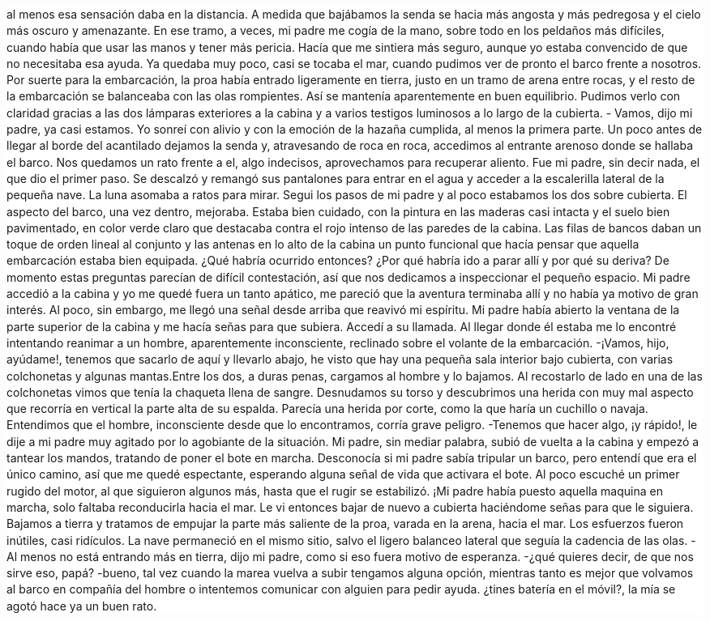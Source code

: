 al menos esa sensación daba en la distancia. A medida que bajábamos la senda se hacia más angosta y más pedregosa y el cielo más oscuro y amenazante. En ese tramo, a veces, mi padre me cogía de la mano, sobre todo en los peldaños más difíciles, cuando había que usar las manos y tener más pericia. Hacía que me sintiera más seguro, aunque yo estaba convencido de que no necesitaba esa ayuda. Ya quedaba muy poco, casi se tocaba el mar, cuando pudimos ver de pronto el barco frente a nosotros.  Por suerte para la embarcación, la proa había entrado ligeramente en tierra, justo en un tramo de arena entre rocas, y el resto de la embarcación se balanceaba con las olas rompientes. Así se mantenía aparentemente en buen equilibrio. Pudimos verlo con claridad gracias a las dos lámparas exteriores a la cabina y a varios testigos luminosos a lo largo de la cubierta. - Vamos, dijo mi padre, ya casi estamos. Yo sonreí con alivio y con la emoción de la hazaña cumplida, al menos la primera parte. Un poco antes de llegar al borde del acantilado dejamos la senda y, atravesando de roca en roca, accedimos al entrante arenoso donde se hallaba el barco. Nos quedamos un rato frente a el, algo indecisos, aprovechamos para recuperar aliento. Fue mi padre, sin decir nada, el que dio el primer paso. Se descalzó y remangó sus pantalones para entrar en el agua y acceder a la escalerilla lateral de la pequeña nave. La luna asomaba a ratos para mirar. Segui los pasos de mi padre y al poco estabamos los dos sobre cubierta. El aspecto del barco, una vez dentro, mejoraba. Estaba bien cuidado, con la pintura en las maderas casi intacta y el suelo bien pavimentado, en color verde claro que destacaba  contra el rojo intenso de las paredes de la cabina. Las filas de bancos daban un toque de orden lineal al conjunto y las antenas en lo alto de la cabina un punto funcional que hacía pensar que aquella embarcación estaba bien equipada. ¿Qué habría ocurrido entonces? ¿Por qué habría ido a parar allí y por qué su deriva? De momento estas preguntas parecían de difícil contestación, así que nos dedicamos a inspeccionar el pequeño espacio. Mi padre accedió a la cabina y yo me quedé fuera un tanto apático, me pareció que la aventura terminaba allí y no había ya motivo de gran interés. Al poco, sin embargo, me llegó una señal desde arriba que reavivó mi espíritu. Mi padre había abierto la ventana de la parte superior de la cabina y me hacía señas para que subiera. Accedí a su llamada. Al llegar donde él estaba me lo encontré intentando reanimar a un hombre, aparentemente inconsciente, reclinado sobre el volante de la embarcación. -¡Vamos, hijo, ayúdame!, tenemos que sacarlo de aquí y llevarlo abajo, he visto que hay una pequeña sala interior bajo cubierta, con varias colchonetas y algunas mantas.Entre los dos, a duras penas, cargamos al hombre y lo bajamos. Al recostarlo de lado en una de las colchonetas vimos que tenía la chaqueta llena de sangre. Desnudamos su torso y descubrimos una herida con muy mal aspecto que recorría en vertical la parte alta de su espalda. Parecía una herida por corte, como la que haría un cuchillo o navaja. Entendimos que el hombre, inconsciente desde que lo encontramos, corría grave peligro. -Tenemos que hacer algo, ¡y rápido!, le dije a mi padre muy agitado por lo agobiante de la situación. Mi padre, sin mediar palabra, subió de vuelta a la cabina y empezó a tantear los mandos, tratando de poner el bote en marcha. Desconocía si mi padre sabía tripular un barco, pero entendí que era el único camino, así que me quedé espectante, esperando alguna señal de vida que activara el bote. Al poco escuché un primer rugido del motor, al que siguieron algunos más, hasta que el rugir se estabilizó. ¡Mi padre había puesto aquella maquina en marcha, solo faltaba reconducirla hacia el mar. Le vi entonces bajar de nuevo a cubierta haciéndome señas para que le siguiera. Bajamos a tierra y tratamos de empujar la parte más saliente de la proa, varada en la arena, hacia el mar. Los esfuerzos fueron inútiles, casi ridículos. La nave permaneció en el mismo sitio, salvo el ligero balanceo lateral que seguía la cadencia de las olas. -Al menos no está entrando más en tierra, dijo mi padre, como si eso fuera motivo de esperanza. -¿qué quieres decir, de que nos sirve eso, papá? -bueno, tal vez cuando la marea vuelva a subir tengamos alguna opción, mientras tanto es mejor que volvamos al barco en compañía del hombre o intentemos comunicar con alguien para pedir ayuda. ¿tines batería en el móvil?, la mía se agotó hace ya un buen rato.<br>